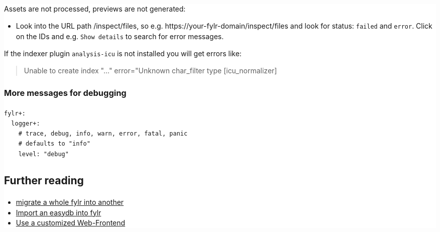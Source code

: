 Assets are not processed, previews are not generated:

* Look into the URL path /inspect/files, so e.g. https://your-fylr-domain/inspect/files and look for status: `failed` and `error`. Click on the IDs and e.g. `Show details` to search for error messages.

If the indexer plugin `analysis-icu` is not installed you will get errors like:

> Unable to create index "..." error="Unknown char\_filter type \[icu\_normalizer]

### More messages for debugging

```
fylr+:
  logger+:
    # trace, debug, info, warn, error, fatal, panic
    # defaults to "info"
    level: "debug"
```

## Further reading

* [migrate a whole fylr into another](https://github.com/programmfabrik/fylr-install/blob/main/docker/further-reading/migrate-fylr-2-fylr.md)
* [Import an easydb into fylr](https://github.com/programmfabrik/fylr-install/blob/main/customization/restore-easydb5.md)
* [Use a customized Web-Frontend](https://github.com/programmfabrik/fylr-install/blob/main/customization/webfrontend.md)
